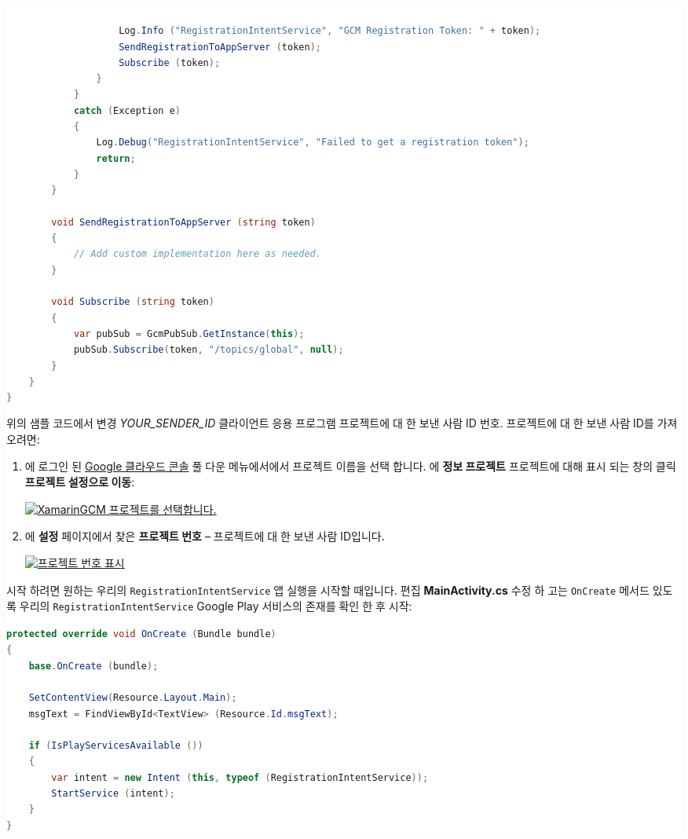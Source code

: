 ```csharp

                    Log.Info ("RegistrationIntentService", "GCM Registration Token: " + token);
                    SendRegistrationToAppServer (token);
                    Subscribe (token);
                }
            }
            catch (Exception e)
            {
                Log.Debug("RegistrationIntentService", "Failed to get a registration token");
                return;
            }
        }

        void SendRegistrationToAppServer (string token)
        {
            // Add custom implementation here as needed.
        }

        void Subscribe (string token)
        {
            var pubSub = GcmPubSub.GetInstance(this);
            pubSub.Subscribe(token, "/topics/global", null);
        }
    }
}
```

위의 샘플 코드에서 변경 *YOUR_SENDER_ID* 클라이언트 응용 프로그램 프로젝트에 대 한 보낸 사람 ID 번호. 프로젝트에 대 한 보낸 사람 ID를 가져오려면: 

1.  에 로그인 된 [Google 클라우드 콘솔](https://console.cloud.google.com/) 풀 다운 메뉴에서에서 프로젝트 이름을 선택 합니다. 에 **정보 프로젝트** 프로젝트에 대해 표시 되는 창의 클릭 **프로젝트 설정으로 이동**:

    [![XamarinGCM 프로젝트를 선택합니다.](remote-notifications-with-gcm-images/7-choose-project-sml.png)](remote-notifications-with-gcm-images/7-choose-project.png#lightbox)

2.  에 **설정** 페이지에서 찾은 **프로젝트 번호** &ndash; 프로젝트에 대 한 보낸 사람 ID입니다.

    [![프로젝트 번호 표시](remote-notifications-with-gcm-images/9-project-number-sml.png)](remote-notifications-with-gcm-images/9-project-number.png#lightbox)

시작 하려면 원하는 우리의 `RegistrationIntentService` 앱 실행을 시작할 때입니다. 편집 **MainActivity.cs** 수정 하 고는 `OnCreate` 메서드 있도록 우리의 `RegistrationIntentService` Google Play 서비스의 존재를 확인 한 후 시작: 

```csharp
protected override void OnCreate (Bundle bundle)
{
    base.OnCreate (bundle);

    SetContentView(Resource.Layout.Main);
    msgText = FindViewById<TextView> (Resource.Id.msgText);

    if (IsPlayServicesAvailable ())
    {
        var intent = new Intent (this, typeof (RegistrationIntentService));
        StartService (intent);
    }
}
```
